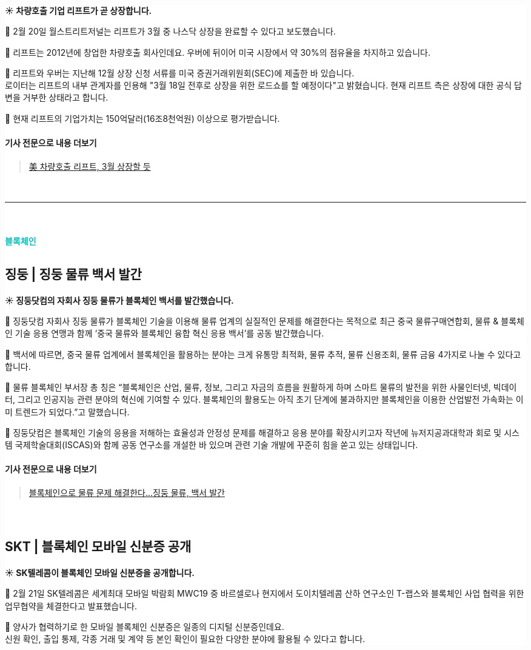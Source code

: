 <strong> ☀️ 차량호출 기업 리프트가 곧 상장합니다.</strong>

📍 2월 20일 월스트리트저널는 리프트가 3월 중 나스닥 상장을 완료할 수 있다고 보도했습니다.  

📍 리프트는 2012년에 창업한 차량호출 회사인데요. 
우버에 뒤이어 미국 시장에서 약 30%의 점유율을 차지하고 있습니다.

📍 리프트와 우버는 지난해 12월 상장 신청 서류를 미국 증권거래위원회(SEC)에 제출한 바 있습니다.  
로이터는 리프트의 내부 관계자를 인용해 "3월 18일 전후로 상장을 위한 로드쇼를 할 예정이다"고 밝혔습니다.
현재 리프트 측은 상장에 대한 공식 답변을 거부한 상태라고 합니다.

📍 현재 리프트의 기업가치는 150억달러(16조8천억원) 이상으로 평가받습니다.

#### 기사 전문으로 내용 더보기

> [美 차량호출 리프트, 3월 상장할 듯](http://www.zdnet.co.kr/view/?no=20190221091926)


<br>


- - -


<br>

#### <a name="blockchain"></a><span style = "color: #00c3bd">블록체인</span>

## <a name="zingdongBlockchain_02_23"></a>징둥 | 징둥 물류 백서 발간

<strong> ☀️ 징둥닷컴의 자회사 징둥 물류가 블록체인 백서를 발간했습니다.</strong>

📍 징둥닷컴 자회사 징둥 물류가 블록체인 기술을 이용해 물류 업계의 실질적인 문제를 해결한다는 목적으로 최근 중국 물류구매연합회, 물류 & 블록체인 기술 응용 연맹과 함께 ‘중국 물류와 블록체인 융합 혁신 응용 백서’를 공동 발간했습니다.

📍 백서에 따르면, 중국 물류 업계에서 블록체인을 활용하는 분야는 크게 유통망 최적화, 물류 추적, 물류 신용조회, 물류 금융 4가지로 나눌 수 있다고 합니다. 

📍 물류 블록체인 부서장 총 칭은 “블록체인은 산업, 물류, 정보, 그리고 자금의 흐름을 원활하게 하며 스마트 물류의 발전을 위한 사물인터넷, 빅데이터, 그리고 인공지능 관련 분야의 혁신에 기여할 수 있다. 블록체인의 활용도는 아직 초기 단계에 불과하지만 블록체인을 이용한 산업발전 가속화는 이미 트렌드가 되었다.”고 말했습니다.

📍 징둥닷컴은 블록체인 기술의 응용을 저해하는 효율성과 안정성 문제를 해결하고 응용 분야를 확장시키고자 작년에 뉴저지공과대학과 회로 및 시스템 국제학술대회(ISCAS)와 함께 공동 연구소를 개설한 바 있으며 관련 기술 개발에 꾸준히 힘을 쏟고 있는 상태입니다.
   
#### 기사 전문으로 내용 더보기

> [블록체인으로 물류 문제 해결한다…징둥 물류, 백서 발간](https://platum.kr/archives/116457)

<br>


## <a name="skt1Blockchain_02_23"></a>SKT | 블록체인 모바일 신분증 공개

<strong> ☀️ SK텔레콤이 블록체인 모바일 신분증을 공개합니다.</strong>

📍 2월 21일 SK텔레콤은 세계최대 모바일 박람회 MWC19 중 바르셀로나 현지에서 도이치텔레콤 산하 연구소인 T-랩스와 블록체인 사업 협력을 위한 업무협약을 체결한다고 발표했습니다.

📍 양사가 협력하기로 한 모바일 블록체인 신분증은 일종의 디지털 신분증인데요.   
신원 확인, 출입 통제, 각종 거래 및 계약 등 본인 확인이 필요한 다양한 분야에 활용될 수 있다고 합니다.
